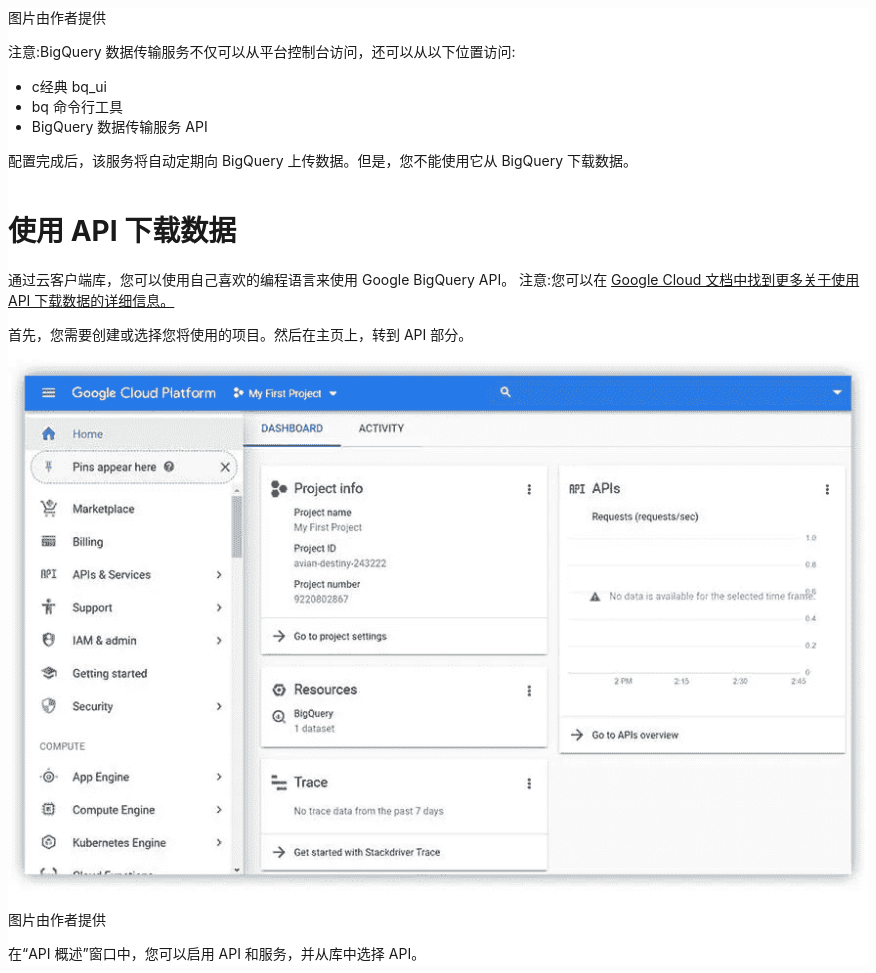 图片由作者提供

注意:BigQuery 数据传输服务不仅可以从平台控制台访问，还可以从以下位置访问:

*   с经典 bq_ui
*   bq 命令行工具
*   BigQuery 数据传输服务 API

配置完成后，该服务将自动定期向 BigQuery 上传数据。但是，您不能使用它从 BigQuery 下载数据。

# 使用 API 下载数据

通过云客户端库，您可以使用自己喜欢的编程语言来使用 Google BigQuery API。
注意:您可以在 [Google Cloud 文档中找到更多关于使用 API 下载数据的详细信息。](https://cloud.google.com/bigquery/docs/loading-data-local)

首先，您需要创建或选择您将使用的项目。然后在主页上，转到 API 部分。

![](img/87639cb62ccbddd5c30fe233ea8c1740.png)

图片由作者提供

在“API 概述”窗口中，您可以启用 API 和服务，并从库中选择 API。
